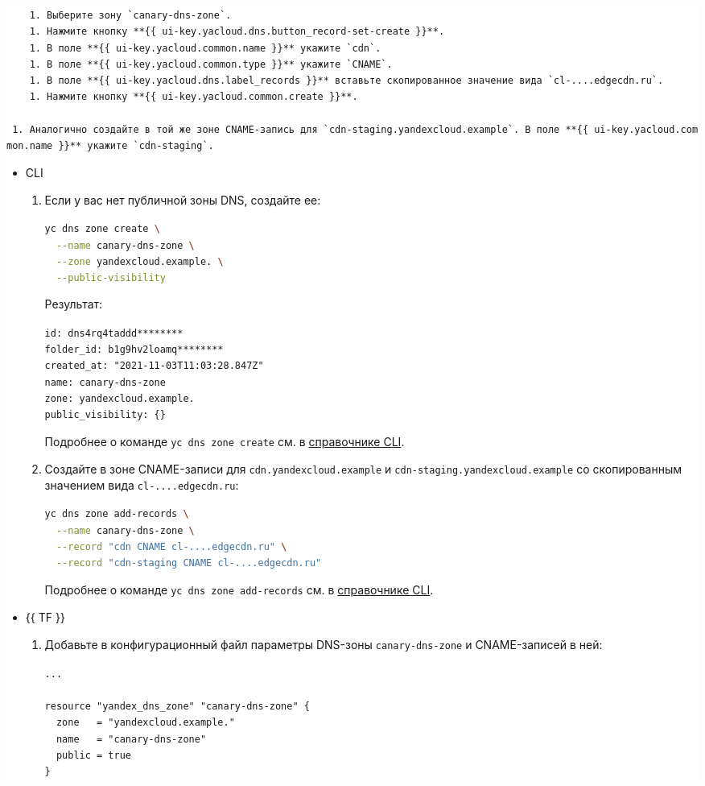         1. Выберите зону `canary-dns-zone`.
        1. Нажмите кнопку **{{ ui-key.yacloud.dns.button_record-set-create }}**.
        1. В поле **{{ ui-key.yacloud.common.name }}** укажите `cdn`.
        1. В поле **{{ ui-key.yacloud.common.type }}** укажите `CNAME`.
        1. В поле **{{ ui-key.yacloud.dns.label_records }}** вставьте скопированное значение вида `cl-....edgecdn.ru`.
        1. Нажмите кнопку **{{ ui-key.yacloud.common.create }}**.

     1. Аналогично создайте в той же зоне CNAME-запись для `cdn-staging.yandexcloud.example`. В поле **{{ ui-key.yacloud.common.name }}** укажите `cdn-staging`.

   - CLI

     1. Если у вас нет публичной зоны DNS, создайте ее:

        ```bash
        yc dns zone create \
          --name canary-dns-zone \
          --zone yandexcloud.example. \
          --public-visibility
        ```

        Результат:

        ```
        id: dns4rq4taddd********
        folder_id: b1g9hv2loamq********
        created_at: "2021-11-03T11:03:28.847Z"
        name: canary-dns-zone
        zone: yandexcloud.example.
        public_visibility: {}
        ```

        Подробнее о команде `yc dns zone create` см. в [справочнике CLI](../cli/cli-ref/managed-services/dns/zone/create.md).

     1. Создайте в зоне CNAME-записи для `cdn.yandexcloud.example` и `cdn-staging.yandexcloud.example` со скопированным значением вида `cl-....edgecdn.ru`:

        ```bash
        yc dns zone add-records \
          --name canary-dns-zone \
          --record "cdn CNAME cl-....edgecdn.ru" \
          --record "cdn-staging CNAME cl-....edgecdn.ru"
        ```

        Подробнее о команде `yc dns zone add-records` см. в [справочнике CLI](../cli/cli-ref/managed-services/dns/zone/add-records.md).

   - {{ TF }}

     1. Добавьте в конфигурационный файл параметры DNS-зоны `canary-dns-zone` и CNAME-записей в ней:

        ```
        ...

        resource "yandex_dns_zone" "canary-dns-zone" {
          zone   = "yandexcloud.example."
          name   = "canary-dns-zone"
          public = true
        }
